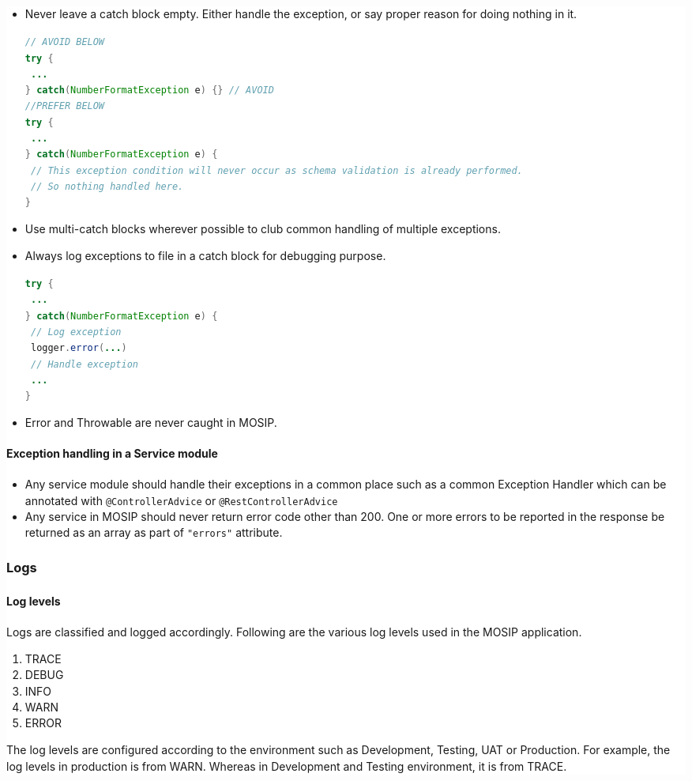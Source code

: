 * Never leave a catch block empty. Either handle the exception, or say proper reason for doing nothing in it.

  ```java
  // AVOID BELOW
  try {
   ...
  } catch(NumberFormatException e) {} // AVOID
  //PREFER BELOW
  try {
   ...
  } catch(NumberFormatException e) {
   // This exception condition will never occur as schema validation is already performed. 
   // So nothing handled here.
  }
  ```

* Use multi-catch blocks wherever possible to club common handling of multiple exceptions.
* Always log exceptions to file in a catch block for debugging purpose.

  ```java
  try {
   ...
  } catch(NumberFormatException e) {
   // Log exception
   logger.error(...)
   // Handle exception
   ...
  }
  ```

* Error and Throwable are never caught in MOSIP.

#### Exception handling in a Service module

* Any service module should handle their exceptions in a common place such as a common Exception Handler which can be annotated with `@ControllerAdvice` or `@RestControllerAdvice`
* Any service in MOSIP should never return error code other than 200. One or more errors to be reported in the response be returned as an array as part of `"errors"` attribute.

### Logs

#### Log levels

Logs are classified and logged accordingly. Following are the various log levels used in the MOSIP application.

1. TRACE
2. DEBUG
3. INFO
4. WARN
5. ERROR

The log levels are configured according to the environment such as Development, Testing, UAT or Production. For example, the log levels in production is from WARN. Whereas in Development and Testing environment, it is from TRACE.
